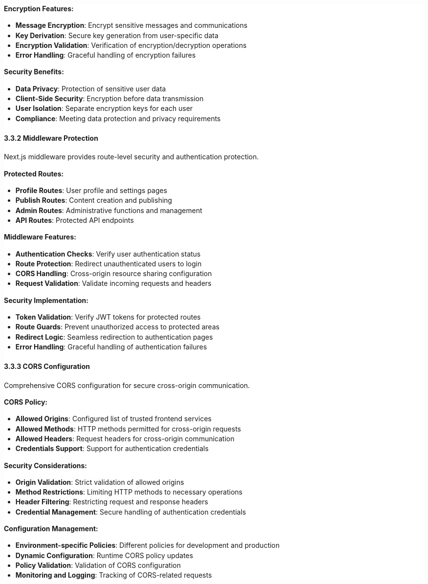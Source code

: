**Encryption Features:**
- **Message Encryption**: Encrypt sensitive messages and communications
- **Key Derivation**: Secure key generation from user-specific data
- **Encryption Validation**: Verification of encryption/decryption operations
- **Error Handling**: Graceful handling of encryption failures

**Security Benefits:**
- **Data Privacy**: Protection of sensitive user data
- **Client-Side Security**: Encryption before data transmission
- **User Isolation**: Separate encryption keys for each user
- **Compliance**: Meeting data protection and privacy requirements

#### 3.3.2 Middleware Protection

Next.js middleware provides route-level security and authentication protection.

**Protected Routes:**
- **Profile Routes**: User profile and settings pages
- **Publish Routes**: Content creation and publishing
- **Admin Routes**: Administrative functions and management
- **API Routes**: Protected API endpoints

**Middleware Features:**
- **Authentication Checks**: Verify user authentication status
- **Route Protection**: Redirect unauthenticated users to login
- **CORS Handling**: Cross-origin resource sharing configuration
- **Request Validation**: Validate incoming requests and headers

**Security Implementation:**
- **Token Validation**: Verify JWT tokens for protected routes
- **Route Guards**: Prevent unauthorized access to protected areas
- **Redirect Logic**: Seamless redirection to authentication pages
- **Error Handling**: Graceful handling of authentication failures

#### 3.3.3 CORS Configuration

Comprehensive CORS configuration for secure cross-origin communication.

**CORS Policy:**
- **Allowed Origins**: Configured list of trusted frontend services
- **Allowed Methods**: HTTP methods permitted for cross-origin requests
- **Allowed Headers**: Request headers for cross-origin communication
- **Credentials Support**: Support for authentication credentials

**Security Considerations:**
- **Origin Validation**: Strict validation of allowed origins
- **Method Restrictions**: Limiting HTTP methods to necessary operations
- **Header Filtering**: Restricting request and response headers
- **Credential Management**: Secure handling of authentication credentials

**Configuration Management:**
- **Environment-specific Policies**: Different policies for development and production
- **Dynamic Configuration**: Runtime CORS policy updates
- **Policy Validation**: Validation of CORS configuration
- **Monitoring and Logging**: Tracking of CORS-related requests
